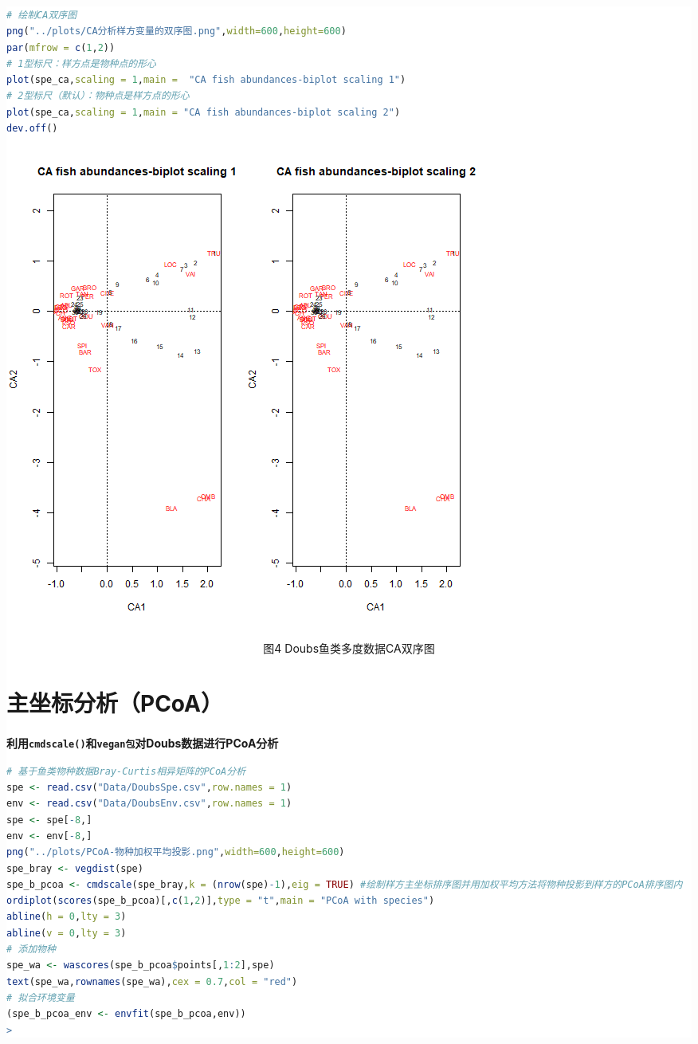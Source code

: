 ```R
# 绘制CA双序图
png("../plots/CA分析样方变量的双序图.png",width=600,height=600)
par(mfrow = c(1,2))
# 1型标尺：样方点是物种点的形心
plot(spe_ca,scaling = 1,main =  "CA fish abundances-biplot scaling 1")
# 2型标尺（默认）：物种点是样方点的形心
plot(spe_ca,scaling = 1,main = "CA fish abundances-biplot scaling 2")
dev.off()
```
![](../plots/CA分析样方变量的双序图.png)
<center>图4 Doubs鱼类多度数据CA双序图</center>

# 主坐标分析（PCoA）
**利用`cmdscale()`和`vegan包`对Doubs数据进行PCoA分析**
```R
# 基于鱼类物种数据Bray-Curtis相异矩阵的PCoA分析
spe <- read.csv("Data/DoubsSpe.csv",row.names = 1)
env <- read.csv("Data/DoubsEnv.csv",row.names = 1)
spe <- spe[-8,]
env <- env[-8,]
png("../plots/PCoA-物种加权平均投影.png",width=600,height=600)
spe_bray <- vegdist(spe)
spe_b_pcoa <- cmdscale(spe_bray,k = (nrow(spe)-1),eig = TRUE) #绘制样方主坐标排序图并用加权平均方法将物种投影到样方的PCoA排序图内
ordiplot(scores(spe_b_pcoa)[,c(1,2)],type = "t",main = "PCoA with species")
abline(h = 0,lty = 3)
abline(v = 0,lty = 3)
# 添加物种
spe_wa <- wascores(spe_b_pcoa$points[,1:2],spe)
text(spe_wa,rownames(spe_wa),cex = 0.7,col = "red")
# 拟合环境变量
(spe_b_pcoa_env <- envfit(spe_b_pcoa,env))
>
```
